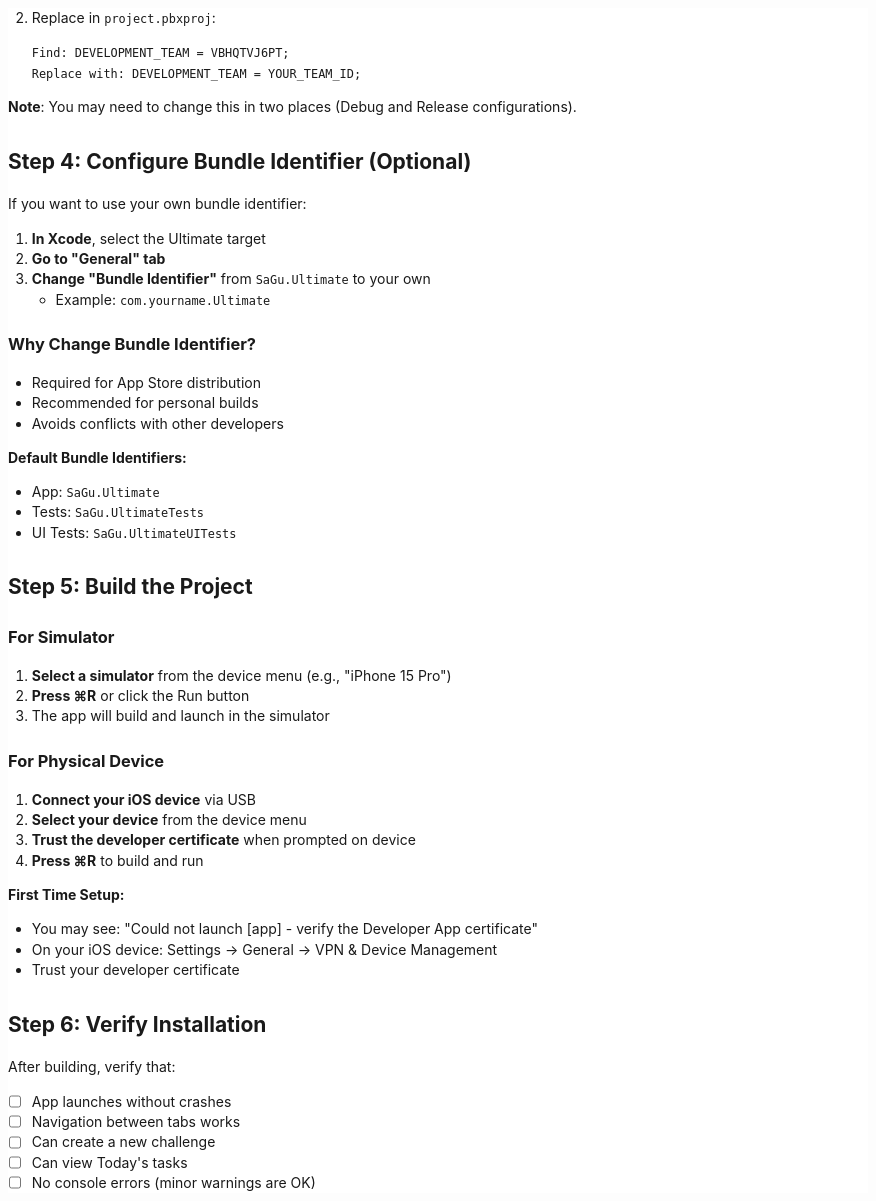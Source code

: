 2. Replace in `project.pbxproj`:
   ```
   Find: DEVELOPMENT_TEAM = VBHQTVJ6PT;
   Replace with: DEVELOPMENT_TEAM = YOUR_TEAM_ID;
   ```

**Note**: You may need to change this in two places (Debug and Release configurations).

## Step 4: Configure Bundle Identifier (Optional)

If you want to use your own bundle identifier:

1. **In Xcode**, select the Ultimate target
2. **Go to "General" tab**
3. **Change "Bundle Identifier"** from `SaGu.Ultimate` to your own
   - Example: `com.yourname.Ultimate`

### Why Change Bundle Identifier?

- Required for App Store distribution
- Recommended for personal builds
- Avoids conflicts with other developers

**Default Bundle Identifiers:**
- App: `SaGu.Ultimate`
- Tests: `SaGu.UltimateTests`
- UI Tests: `SaGu.UltimateUITests`

## Step 5: Build the Project

### For Simulator

1. **Select a simulator** from the device menu (e.g., "iPhone 15 Pro")
2. **Press ⌘R** or click the Run button
3. The app will build and launch in the simulator

### For Physical Device

1. **Connect your iOS device** via USB
2. **Select your device** from the device menu
3. **Trust the developer certificate** when prompted on device
4. **Press ⌘R** to build and run

**First Time Setup:**
- You may see: "Could not launch [app] - verify the Developer App certificate"
- On your iOS device: Settings → General → VPN & Device Management
- Trust your developer certificate

## Step 6: Verify Installation

After building, verify that:

- [ ] App launches without crashes
- [ ] Navigation between tabs works
- [ ] Can create a new challenge
- [ ] Can view Today's tasks
- [ ] No console errors (minor warnings are OK)
